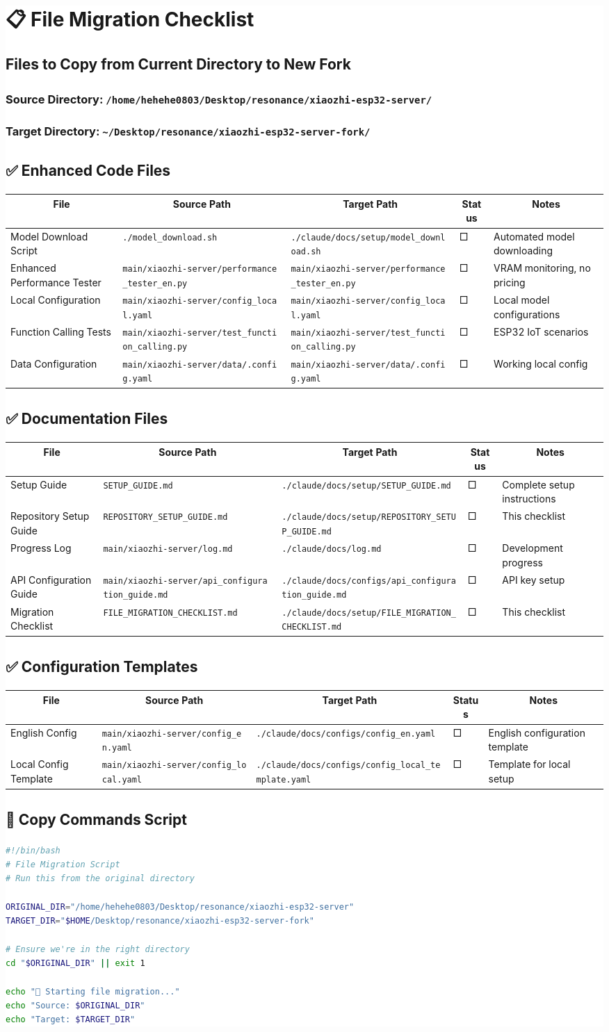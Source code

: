 # 📋 File Migration Checklist

## Files to Copy from Current Directory to New Fork

### Source Directory: `/home/hehehe0803/Desktop/resonance/xiaozhi-esp32-server/`
### Target Directory: `~/Desktop/resonance/xiaozhi-esp32-server-fork/`

## ✅ Enhanced Code Files

| File | Source Path | Target Path | Status | Notes |
|------|-------------|-------------|---------|-------|
| Model Download Script | `./model_download.sh` | `./claude/docs/setup/model_download.sh` | □ | Automated model downloading |
| Enhanced Performance Tester | `main/xiaozhi-server/performance_tester_en.py` | `main/xiaozhi-server/performance_tester_en.py` | □ | VRAM monitoring, no pricing |
| Local Configuration | `main/xiaozhi-server/config_local.yaml` | `main/xiaozhi-server/config_local.yaml` | □ | Local model configurations |
| Function Calling Tests | `main/xiaozhi-server/test_function_calling.py` | `main/xiaozhi-server/test_function_calling.py` | □ | ESP32 IoT scenarios |
| Data Configuration | `main/xiaozhi-server/data/.config.yaml` | `main/xiaozhi-server/data/.config.yaml` | □ | Working local config |

## ✅ Documentation Files

| File | Source Path | Target Path | Status | Notes |
|------|-------------|-------------|---------|-------|
| Setup Guide | `SETUP_GUIDE.md` | `./claude/docs/setup/SETUP_GUIDE.md` | □ | Complete setup instructions |
| Repository Setup Guide | `REPOSITORY_SETUP_GUIDE.md` | `./claude/docs/setup/REPOSITORY_SETUP_GUIDE.md` | □ | This checklist |
| Progress Log | `main/xiaozhi-server/log.md` | `./claude/docs/log.md` | □ | Development progress |
| API Configuration Guide | `main/xiaozhi-server/api_configuration_guide.md` | `./claude/docs/configs/api_configuration_guide.md` | □ | API key setup |
| Migration Checklist | `FILE_MIGRATION_CHECKLIST.md` | `./claude/docs/setup/FILE_MIGRATION_CHECKLIST.md` | □ | This checklist |

## ✅ Configuration Templates

| File | Source Path | Target Path | Status | Notes |
|------|-------------|-------------|---------|-------|
| English Config | `main/xiaozhi-server/config_en.yaml` | `./claude/docs/configs/config_en.yaml` | □ | English configuration template |
| Local Config Template | `main/xiaozhi-server/config_local.yaml` | `./claude/docs/configs/config_local_template.yaml` | □ | Template for local setup |

## 🔄 Copy Commands Script

```bash
#!/bin/bash
# File Migration Script
# Run this from the original directory

ORIGINAL_DIR="/home/hehehe0803/Desktop/resonance/xiaozhi-esp32-server"
TARGET_DIR="$HOME/Desktop/resonance/xiaozhi-esp32-server-fork"

# Ensure we're in the right directory
cd "$ORIGINAL_DIR" || exit 1

echo "🔄 Starting file migration..."
echo "Source: $ORIGINAL_DIR"
echo "Target: $TARGET_DIR"
```